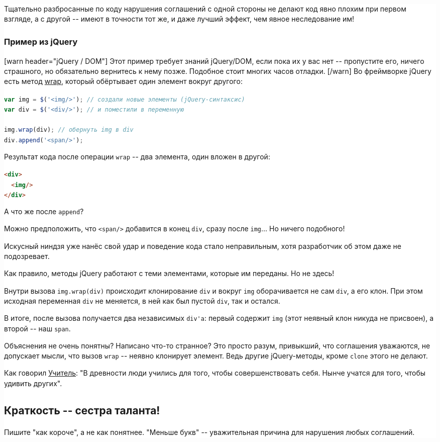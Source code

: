 Тщательно разбросанные по коду нарушения соглашений с одной стороны не делают код явно плохим при первом взгляде, а с другой -- имеют в точности тот же, и даже лучший эффект, чем явное неследование им! 

### Пример из jQuery

[warn header="jQuery / DOM"]
Этот пример требует знаний jQuery/DOM, если пока их у вас нет -- пропустите его, ничего страшного, но обязательно вернитесь к нему позже. Подобное стоит многих часов отладки.
[/warn]
Во фреймворке jQuery есть метод [wrap](http://api.jquery.com/wrap/), который обёртывает один элемент вокруг другого:

```js
var img = $('<img/>'); // создали новые элементы (jQuery-синтаксис)
var div = $('<div/>'); // и поместили в переменную

img.wrap(div); // обернуть img в div
div.append('<span/>');
```

Результат кода после операции `wrap` -- два элемента, один вложен в другой:

```html
<div>
  <img/>  
</div>
```

А что же после `append`?

Можно предположить, что `<span/>` добавится в конец `div`, сразу после `img`... Но ничего подобного!

Искусный ниндзя уже нанёс свой удар и поведение кода стало неправильным, хотя разработчик об этом даже не подозревает.

Как правило, методы jQuery работают с теми элементами, которые им переданы. Но не здесь!

Внутри вызова `img.wrap(div)` происходит клонирование `div` и вокруг `img` оборачивается не сам `div`, а его клон. При этом исходная переменная `div` не меняется, в ней как был пустой `div`, так и остался. 

В итоге, после вызова получается два независимых `div'а`:  первый содержит `img` (этот неявный клон никуда не присвоен), а второй -- наш `span`.

Объяснения не очень понятны? Написано что-то странное? Это просто разум, привыкший, что соглашения уважаются, не допускает мысли, что вызов `wrap` -- неявно клонирует элемент. Ведь другие jQuery-методы, кроме `clone` этого не делают. 

Как говорил [Учитель](https://ru.wikipedia.org/wiki/%D0%9A%D0%BE%D0%BD%D1%84%D1%83%D1%86%D0%B8%D0%B9): "В древности люди учились для того, чтобы совершенствовать себя. Нынче учатся для того, чтобы удивить других".

## Краткость -- сестра таланта!

Пишите "как короче", а не как понятнее. "Меньше букв" -- уважительная причина для нарушения любых соглашений.
